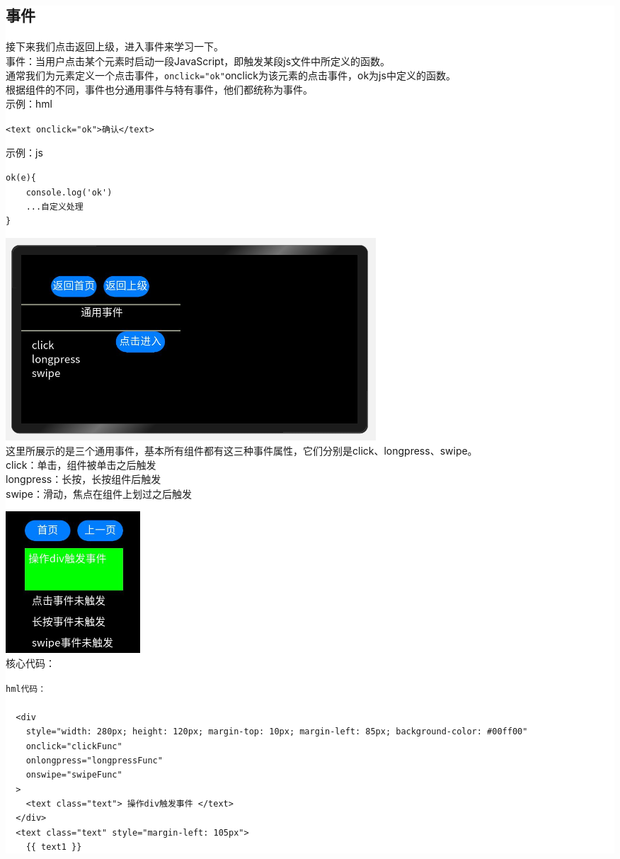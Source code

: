 ## 事件
接下来我们点击返回上级，进入事件来学习一下。<br>
事件：当用户点击某个元素时启动一段JavaScript，即触发某段js文件中所定义的函数。<br>
通常我们为元素定义一个点击事件，`onclick="ok"`onclick为该元素的点击事件，ok为js中定义的函数。<br>
根据组件的不同，事件也分通用事件与特有事件，他们都统称为事件。<br>
示例：hml
```
<text onclick="ok">确认</text>
```
示例：js
```
ok(e){
    console.log('ok')
    ...自定义处理
}
```
![](./figures/showcase_event_20211103162207.png)<br>
这里所展示的是三个通用事件，基本所有组件都有这三种事件属性，它们分别是click、longpress、swipe。<br>
click：单击，组件被单击之后触发<br>
longpress：长按，长按组件后触发<br>
swipe：滑动，焦点在组件上划过之后触发<br>

![](./figures/showcase_event_20211103163205.png)<br>
核心代码：
```
hml代码：

  <div
    style="width: 280px; height: 120px; margin-top: 10px; margin-left: 85px; background-color: #00ff00"
    onclick="clickFunc"
    onlongpress="longpressFunc"
    onswipe="swipeFunc"
  >
    <text class="text"> 操作div触发事件 </text>
  </div>
  <text class="text" style="margin-left: 105px">
    {{ text1 }}
```
